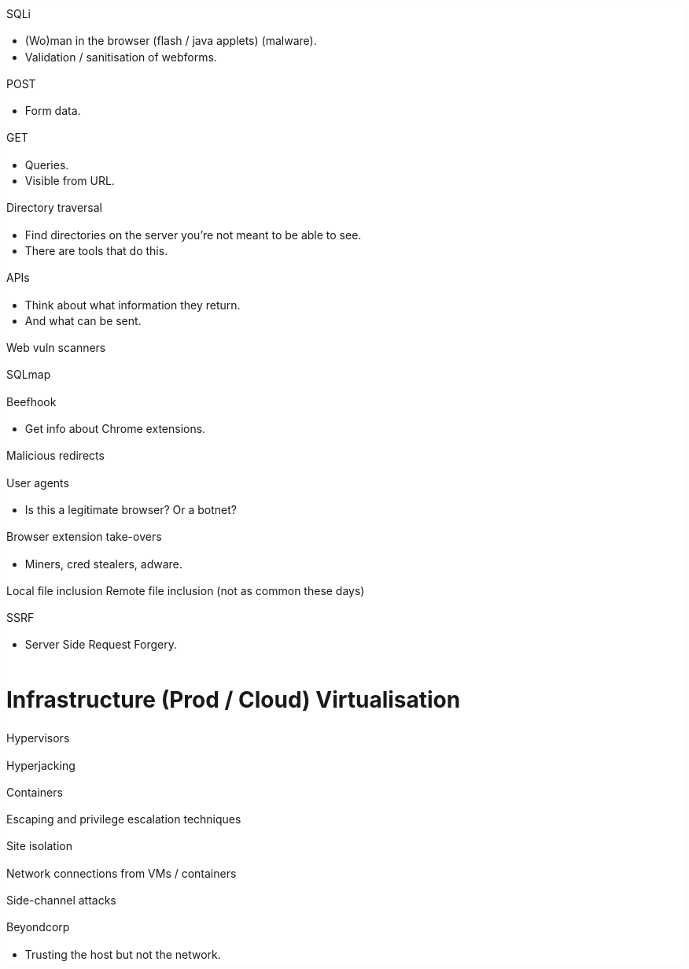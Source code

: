 SQLi 
*  (Wo)man in the browser (flash / java applets) (malware).
*  Validation / sanitisation of webforms.

POST 
*  Form data. 

GET 
*  Queries. 
*  Visible from URL.

Directory traversal 
*  Find directories on the server you’re not meant to be able to see.
*  There are tools that do this.

APIs 
*  Think about what information they return. 
*  And what can be sent.

Web vuln scanners 

SQLmap

Beefhook
*  Get info about Chrome extensions.

Malicious redirects

User agents
*  Is this a legitimate browser? Or a botnet?

Browser extension take-overs
*  Miners, cred stealers, adware.

Local file inclusion
Remote file inclusion (not as common these days)

SSRF 
*  Server Side Request Forgery.


# Infrastructure (Prod / Cloud) Virtualisation 

Hypervisors

Hyperjacking

Containers

Escaping and privilege escalation techniques

Site isolation

Network connections from VMs / containers 

Side-channel attacks 

Beyondcorp 
*  Trusting the host but not the network.
